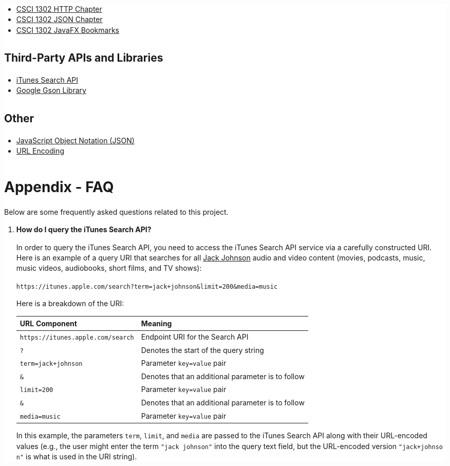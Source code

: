 * [CSCI 1302 HTTP Chapter](https://cs1302uga.github.io/cs1302-book/java/http/http-index.html)
* [CSCI 1302 JSON Chapter](https://cs1302uga.github.io/cs1302-book/java/json/json-index.html)
* [CSCI 1302 JavaFX Bookmarks](https://cs1302uga.github.io/cs1302-book/java/javafx/bookmarks.html)

## Third-Party APIs and Libraries

* [iTunes Search API](https://affiliate.itunes.apple.com/resources/documentation/itunes-store-web-service-search-api/)
* [Google Gson Library](https://github.com/google/gson)


## Other

* [JavaScript Object Notation (JSON)](https://en.wikipedia.org/wiki/JSON)
* [URL Encoding](https://en.wikipedia.org/wiki/Percent-encoding)

# Appendix - FAQ

Below are some frequently asked questions related to this project.

1. <a id="query-how" />**How do I query the iTunes Search API?**

   In order to query the iTunes Search API, you need to access the iTunes Search
   API service via a carefully constructed URI. Here is an example of a query
   URI that searches for all
   [Jack Johnson](https://en.wikipedia.org/wiki/Jack_Johnson_(musician))
   audio and video content (movies,
   podcasts, music, music videos, audiobooks, short films, and TV shows):

   ```
   https://itunes.apple.com/search?term=jack+johnson&limit=200&media=music
   ```

   Here is a breakdown of the URI:

   | URL Component                     | Meaning                               |
   |-----------------------------------|---------------------------------------|
   | `https://itunes.apple.com/search` | Endpoint URI for the Search API       |
   | `?`                               | Denotes the start of the query string |
   | `term=jack+johnson`               | Parameter `key=value` pair            |
   | `&`                               | Denotes that an additional parameter is to follow |
   | `limit=200`                       | Parameter `key=value` pair            |
   | `&`                               | Denotes that an additional parameter is to follow |
   | `media=music`                     | Parameter `key=value` pair            |

   In this example, the parameters `term`, `limit`, and `media` are passed
   to the iTunes Search API along with their URL-encoded values (e.g., the user might
   enter the term `"jack johnson"` into the query text field, but the URL-encoded
   version `"jack+johnson"` is what is used in the URI string).
